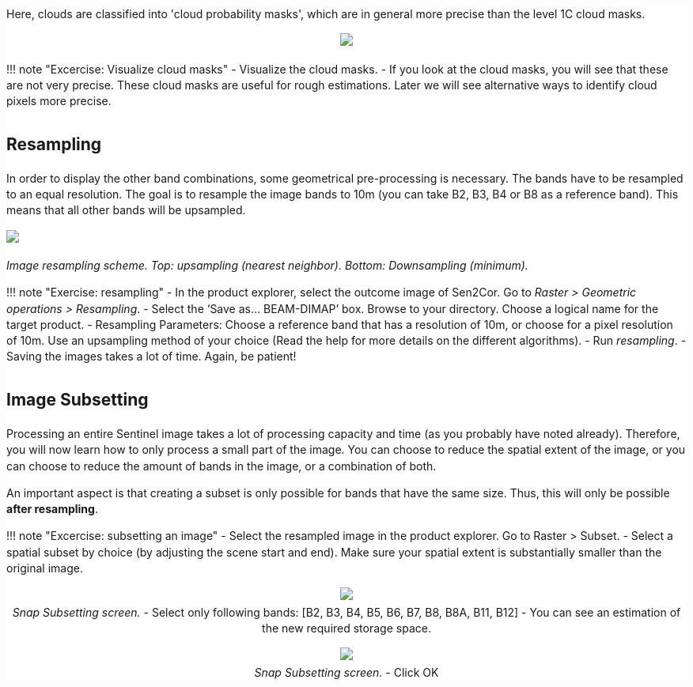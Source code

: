 
Here, clouds are classified into 'cloud probability masks', which are in general more precise than the level 1C cloud masks.
 
<p align="center">

  <img src="/assets/images/P3/sen2cor_sceneclassification.jpg" width="700"> 

</p> 


!!! note "Excercise: Visualize cloud masks"
    - Visualize the cloud masks.
    - If you look at the cloud masks, you will see that these are not very precise. These cloud masks are useful for rough estimations. Later we will see alternative ways to identify cloud pixels more precise. 


## Resampling
In order to display the other band combinations, some geometrical pre-processing is necessary. The bands have to be resampled to an equal resolution. The goal is to resample the image bands to 10m (you can take B2, B3, B4 or B8 as a reference band). This means that all other bands will be upsampled.

<p align="center">

  <img src="/assets/images/P3/Resampling_principle.jpg" width="500"><br>
  
  <em>Image resampling scheme. Top: upsampling (nearest neighbor). Bottom: Downsampling (minimum). </em> 

</p> 

!!! note "Exercise: resampling"
    - In the product explorer, select the outcome image of Sen2Cor. Go to *Raster > Geometric operations > Resampling*. 
    - Select the ‘Save as… BEAM-DIMAP’ box. Browse to your directory. Choose a logical name for the target product.
    - Resampling Parameters: Choose a reference band that has a resolution of 10m, or choose for a pixel resolution of 10m. Use an upsampling method of your choice (Read the help for more details on the different algorithms).
    - Run *resampling*. 
    - Saving the images takes a lot of time. Again, be patient! 

## Image Subsetting
Processing an entire Sentinel image takes a lot of processing capacity and time (as you probably have noted already). Therefore, you will now learn how to only process a small part of the image. You can choose to reduce the spatial extent of the image, or you can choose to reduce the amount of bands in the image, or a combination of both.

An important aspect is that creating a subset is only possible for bands that have the same size. Thus, this will only be possible **after resampling**.  


!!! note "Excercise: subsetting an image"
    - Select the resampled image in the product explorer. Go to Raster > Subset.
    - Select a spatial subset by choice (by adjusting the scene start and end). Make sure your spatial extent is substantially smaller than the original image.
    <p align="center">
    <img src="/assets/images/P3/snap_subsetting_1.jpg" width="400"><br>
    <em>Snap Subsetting screen.</em> 
    - Select only following bands: [B2, B3, B4, B5, B6, B7, B8, B8A, B11, B12]
    - You can see an estimation of the new required storage space.
    <p align="center">
    <img src="/assets/images/P3/snap_subsetting_2.jpg" width="400"><br>
    <em>Snap Subsetting screen.</em> 
    - Click OK